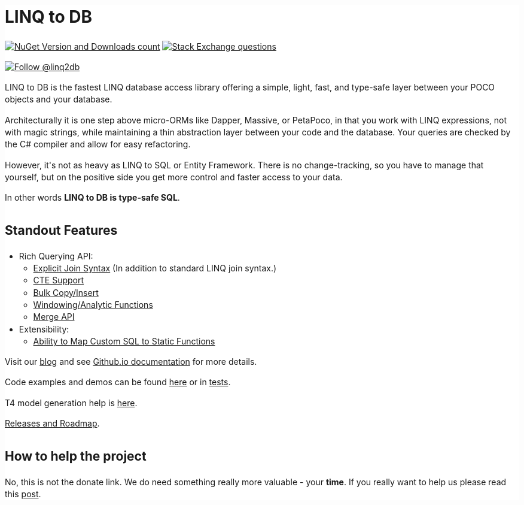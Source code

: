 # LINQ to DB

[![NuGet Version and Downloads count](https://buildstats.info/nuget/linq2db)](https://www.nuget.org/profiles/LinqToDB)
[![Stack Exchange questions](https://img.shields.io/stackexchange/stackoverflow/t/linq2db.svg?label=stackoverflow)](https://stackoverflow.com/questions/tagged/linq2db) 

[![Follow @linq2db](https://img.shields.io/twitter/follow/linq2db.svg?style=social)](https://twitter.com/linq2db)

LINQ to DB is the fastest LINQ database access library offering a simple, light, fast, and type-safe layer between your POCO objects and your database. 

Architecturally it is one step above micro-ORMs like Dapper, Massive, or PetaPoco, in that you work with LINQ expressions, not with magic strings, while maintaining a thin abstraction layer between your code and the database. Your queries are checked by the C# compiler and allow for easy refactoring.

However, it's not as heavy as LINQ to SQL or Entity Framework. There is no change-tracking, so you have to manage that yourself, but on the positive side you get more control and faster access to your data.

In other words **LINQ to DB is type-safe SQL**.

## Standout Features

 - Rich Querying API:
   - [Explicit Join Syntax](https://linq2db.github.io/articles/sql/Join-Operators.html) (In addition to standard LINQ join syntax.)
   - [CTE Support](https://linq2db.github.io/articles/sql/CTE.html)
   - [Bulk Copy/Insert](https://linq2db.github.io/articles/sql/Bulk-Copy.html)
   - [Windowing/Analytic Functions](https://linq2db.github.io/articles/sql/Window-Functions-%28Analytic-Functions%29.html)
   - [Merge API](https://linq2db.github.io/articles/sql/merge/Merge-API-Description.html)
 - Extensibility:
   - [Ability to Map Custom SQL to Static Functions](https://github.com/linq2db/linq2db/tree/master/Source/LinqToDB/Sql/)

Visit our [blog](http://blog.linq2db.com/) and see [Github.io documentation](https://linq2db.github.io/index.html) for more details.

Code examples and demos can be found [here](https://github.com/linq2db/examples) or in [tests](https://github.com/linq2db/linq2db/tree/master/Tests/Linq).

T4 model generation help is [here](https://github.com/linq2db/linq2db/blob/master/Source/LinqToDB.Templates/README.md).

[Releases and Roadmap](https://github.com/linq2db/linq2db/wiki/Releases-and-Roadmap).

## How to help the project

No, this is not the donate link. We do need something really more valuable - your **time**. If you really want to help us please read this [post](https://linq2db.github.io/articles/project/How-can-i-help.html).
